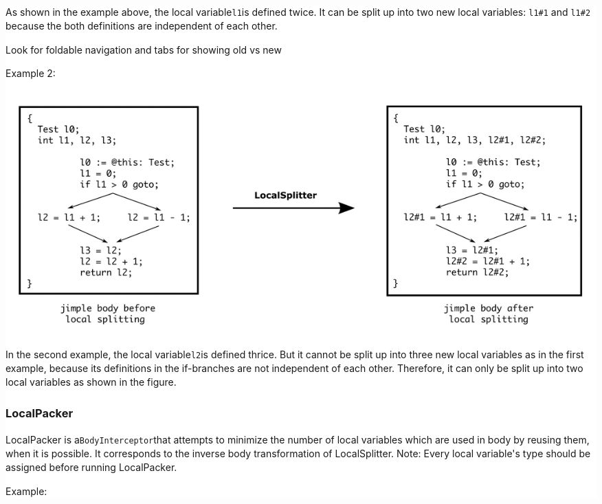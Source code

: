 As shown in the example above, the local variable<code>l1</code>is defined twice. It can be split up into two new local variables: <code>l1#1</code> and <code>l1#2</code> because the both definitions are independent of each other. 



Look for foldable navigation and tabs for showing old vs new


Example 2:

![LocalSplitter Example_2](assets/figures/LocalSplitter%20Example_2.png)

In the second example, the local variable<code>l2</code>is defined thrice. But it cannot be split up into three new local variables as in the first example, because its definitions in the if-branches are not independent of each other. Therefore, it can only be split up into two local variables as shown in the figure.



### LocalPacker

LocalPacker is a<code>BodyInterceptor</code>that attempts to minimize the number of local variables which are used in body by reusing them, when it is possible. It corresponds to the inverse body transformation of LocalSplitter. Note: Every local variable's type should be assigned before running LocalPacker.

Example:
